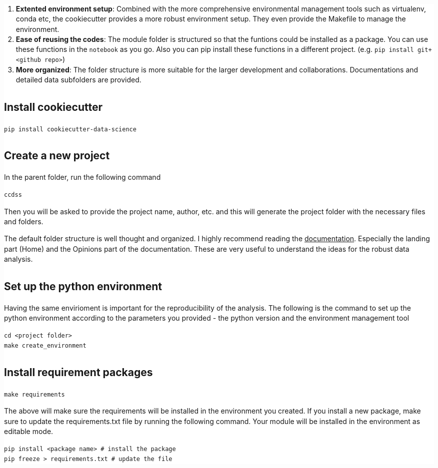 1. **Extented environment setup**: Combined with the more comprehensive environmental management tools such as virtualenv, conda etc, the cookiecutter provides a more robust environment setup. They even provide the Makefile to manage the environment.
2. **Ease of reusing the codes**: The module folder is structured so that the funtions could be installed as a package. You can use these functions in the `notebook` as you go. Also you can pip install these functions in a different project. (e.g. `pip install git+<github repo>`)
3. **More organized**: The folder structure is more suitable for the larger development and collaborations. Documentations and detailed data subfolders are provided.



## Install cookiecutter
```
pip install cookiecutter-data-science
```
## Create a new project
In the parent folder, run the following command
```
ccdss
```
Then you will be asked to provide the project name, author, etc. and this will generate the project folder with the necessary files and folders.

The default folder structure is well thought and organized. I highly recommend reading the [documentation](https://drivendata.github.io/cookiecutter-data-science/). Especially the landing part (Home) and the Opinions part of the documentation. These are very useful to understand the ideas for the robust data analysis.


## Set up the python environment
Having the same envirioment is important for the reproducibility of the analysis. The following is the command to set up the python environment according to the parameters you provided - the python version and the environment management tool
```
cd <project folder>
make create_environment
```

## Install requirement packages

```
make requirements
```
The above will make sure the requirements will be installed in the environment you created. If you install a new package, make sure to update the requirements.txt file by running the following command. Your module will be installed in the environment as editable mode. 
```
pip install <package name> # install the package
pip freeze > requirements.txt # update the file
```

